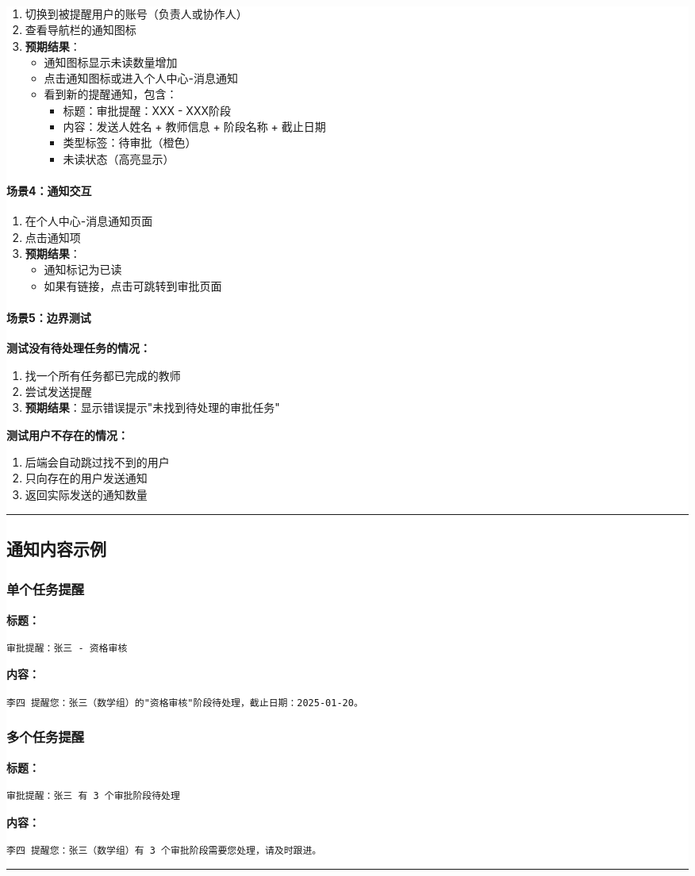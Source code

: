 1. 切换到被提醒用户的账号（负责人或协作人）
2. 查看导航栏的通知图标
3. **预期结果**：
   - 通知图标显示未读数量增加
   - 点击通知图标或进入个人中心-消息通知
   - 看到新的提醒通知，包含：
     - 标题：审批提醒：XXX - XXX阶段
     - 内容：发送人姓名 + 教师信息 + 阶段名称 + 截止日期
     - 类型标签：待审批（橙色）
     - 未读状态（高亮显示）

#### 场景4：通知交互

1. 在个人中心-消息通知页面
2. 点击通知项
3. **预期结果**：
   - 通知标记为已读
   - 如果有链接，点击可跳转到审批页面

#### 场景5：边界测试

**测试没有待处理任务的情况：**
1. 找一个所有任务都已完成的教师
2. 尝试发送提醒
3. **预期结果**：显示错误提示"未找到待处理的审批任务"

**测试用户不存在的情况：**
1. 后端会自动跳过找不到的用户
2. 只向存在的用户发送通知
3. 返回实际发送的通知数量

---

## 通知内容示例

### 单个任务提醒

**标题：**
```
审批提醒：张三 - 资格审核
```

**内容：**
```
李四 提醒您：张三（数学组）的"资格审核"阶段待处理，截止日期：2025-01-20。
```

### 多个任务提醒

**标题：**
```
审批提醒：张三 有 3 个审批阶段待处理
```

**内容：**
```
李四 提醒您：张三（数学组）有 3 个审批阶段需要您处理，请及时跟进。
```

---